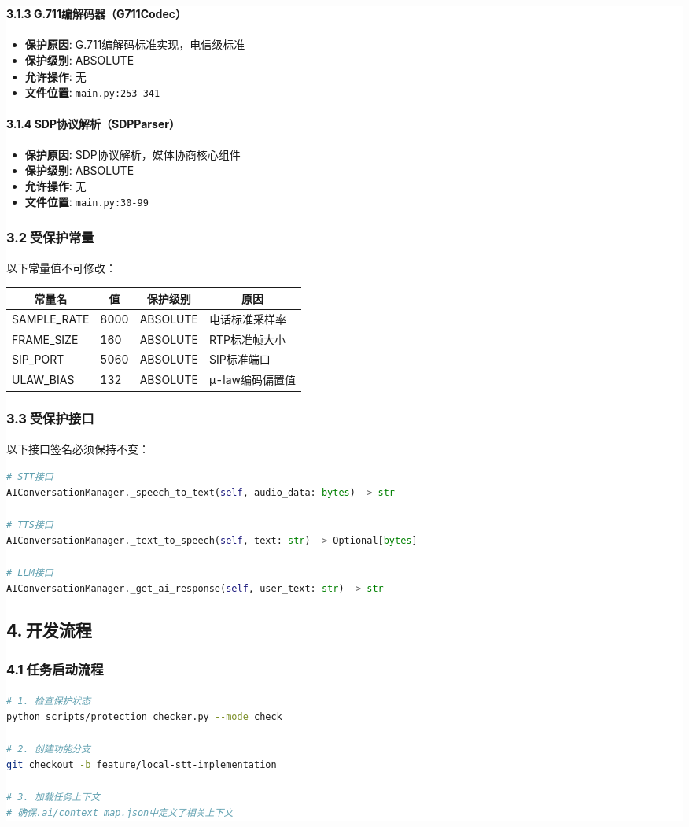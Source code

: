 #### 3.1.3 G.711编解码器（G711Codec）
- **保护原因**: G.711编解码标准实现，电信级标准
- **保护级别**: ABSOLUTE
- **允许操作**: 无
- **文件位置**: `main.py:253-341`

#### 3.1.4 SDP协议解析（SDPParser）
- **保护原因**: SDP协议解析，媒体协商核心组件
- **保护级别**: ABSOLUTE
- **允许操作**: 无
- **文件位置**: `main.py:30-99`

### 3.2 受保护常量

以下常量值不可修改：

| 常量名 | 值 | 保护级别 | 原因 |
|--------|-----|----------|------|
| SAMPLE_RATE | 8000 | ABSOLUTE | 电话标准采样率 |
| FRAME_SIZE | 160 | ABSOLUTE | RTP标准帧大小 |
| SIP_PORT | 5060 | ABSOLUTE | SIP标准端口 |
| ULAW_BIAS | 132 | ABSOLUTE | μ-law编码偏置值 |

### 3.3 受保护接口

以下接口签名必须保持不变：

```python
# STT接口
AIConversationManager._speech_to_text(self, audio_data: bytes) -> str

# TTS接口
AIConversationManager._text_to_speech(self, text: str) -> Optional[bytes]

# LLM接口
AIConversationManager._get_ai_response(self, user_text: str) -> str
```

## 4. 开发流程

### 4.1 任务启动流程

```bash
# 1. 检查保护状态
python scripts/protection_checker.py --mode check

# 2. 创建功能分支
git checkout -b feature/local-stt-implementation

# 3. 加载任务上下文
# 确保.ai/context_map.json中定义了相关上下文
```
